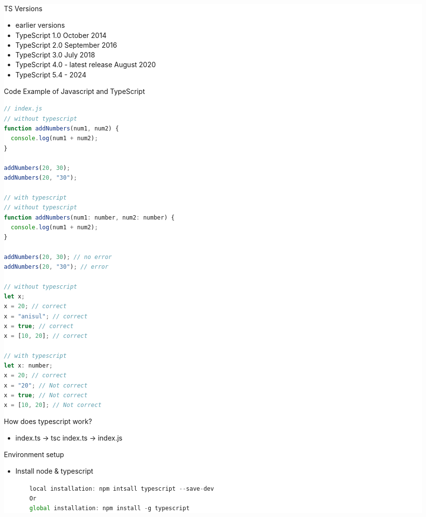 TS Versions

- earlier versions
- TypeScript 1.0 October 2014
- TypeScript 2.0 September 2016
- TypeScript 3.0 July 2018
- TypeScript 4.0 - latest release August 2020
- TypeScript 5.4 - 2024

Code Example of Javascript and TypeScript

```js
// index.js
// without typescript
function addNumbers(num1, num2) {
  console.log(num1 + num2);
}

addNumbers(20, 30);
addNumbers(20, "30");

// with typescript
// without typescript
function addNumbers(num1: number, num2: number) {
  console.log(num1 + num2);
}

addNumbers(20, 30); // no error
addNumbers(20, "30"); // error

// without typescript
let x;
x = 20; // correct
x = "anisul"; // correct
x = true; // correct
x = [10, 20]; // correct

// with typescript
let x: number;
x = 20; // correct
x = "20"; // Not correct
x = true; // Not correct
x = [10, 20]; // Not correct
```

How does typescript work?

- index.ts -> tsc index.ts -> index.js

Environment setup

- Install node & typescript

  ```js
      local installation: npm intsall typescript --save-dev
      Or
      global installation: npm install -g typescript
  ```
